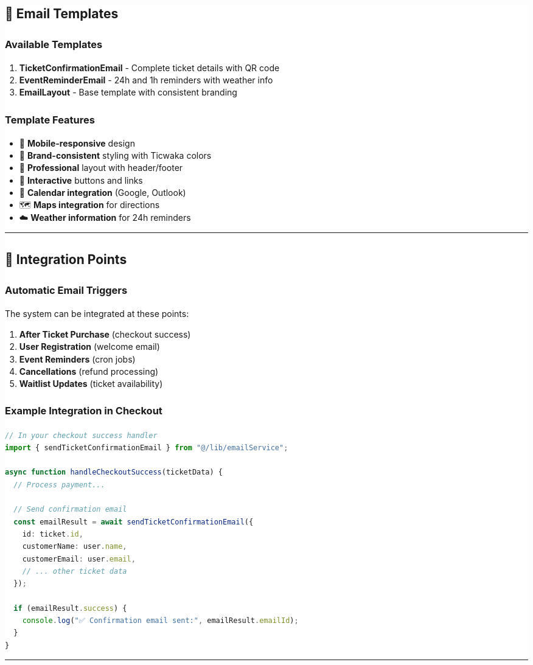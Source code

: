 
## 🎨 **Email Templates**

### **Available Templates**

1. **TicketConfirmationEmail** - Complete ticket details with QR code
2. **EventReminderEmail** - 24h and 1h reminders with weather info
3. **EmailLayout** - Base template with consistent branding

### **Template Features**

- 📱 **Mobile-responsive** design
- 🎨 **Brand-consistent** styling with Ticwaka colors
- 📧 **Professional** layout with header/footer
- 🔗 **Interactive** buttons and links
- 📅 **Calendar integration** (Google, Outlook)
- 🗺️ **Maps integration** for directions
- ☁️ **Weather information** for 24h reminders

---

## 🔧 **Integration Points**

### **Automatic Email Triggers**

The system can be integrated at these points:

1. **After Ticket Purchase** (checkout success)
2. **User Registration** (welcome email)
3. **Event Reminders** (cron jobs)
4. **Cancellations** (refund processing)
5. **Waitlist Updates** (ticket availability)

### **Example Integration in Checkout**

```typescript
// In your checkout success handler
import { sendTicketConfirmationEmail } from "@/lib/emailService";

async function handleCheckoutSuccess(ticketData) {
  // Process payment...

  // Send confirmation email
  const emailResult = await sendTicketConfirmationEmail({
    id: ticket.id,
    customerName: user.name,
    customerEmail: user.email,
    // ... other ticket data
  });

  if (emailResult.success) {
    console.log("✅ Confirmation email sent:", emailResult.emailId);
  }
}
```

---